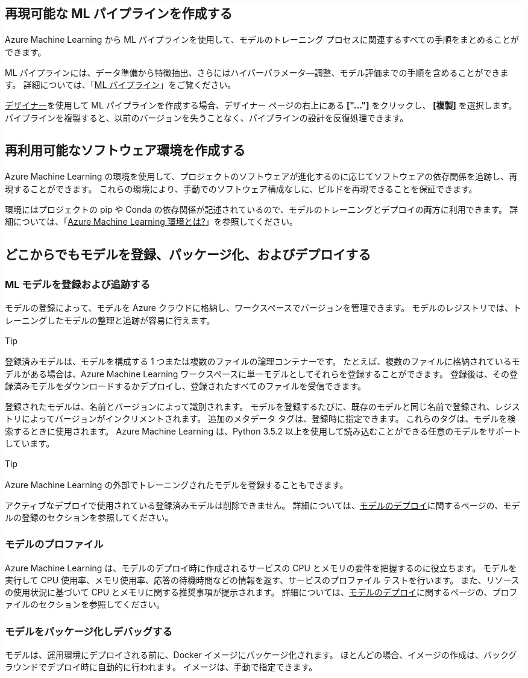## <a name="create-reproducible-ml-pipelines"></a>再現可能な ML パイプラインを作成する

Azure Machine Learning から ML パイプラインを使用して、モデルのトレーニング プロセスに関連するすべての手順をまとめることができます。

ML パイプラインには、データ準備から特徴抽出、さらにはハイパーパラメータ―調整、モデル評価までの手順を含めることができます。 詳細については、「[ML パイプライン](concept-ml-pipelines.md)」をご覧ください。

[デザイナー](concept-designer.md)を使用して ML パイプラインを作成する場合、デザイナー ページの右上にある **["..."]** をクリックし、 **[複製]** を選択します。 パイプラインを複製すると、以前のバージョンを失うことなく、パイプラインの設計を反復処理できます。  

## <a name="create-reusable-software-environments"></a>再利用可能なソフトウェア環境を作成する

Azure Machine Learning の環境を使用して、プロジェクトのソフトウェアが進化するのに応じてソフトウェアの依存関係を追跡し、再現することができます。 これらの環境により、手動でのソフトウェア構成なしに、ビルドを再現できることを保証できます。

環境にはプロジェクトの pip や Conda の依存関係が記述されているので、モデルのトレーニングとデプロイの両方に利用できます。 詳細については、「[Azure Machine Learning 環境とは?](concept-environments.md)」を参照してください。

## <a name="register-package-and-deploy-models-from-anywhere"></a>どこからでもモデルを登録、パッケージ化、およびデプロイする

### <a name="register-and-track-ml-models"></a>ML モデルを登録および追跡する

モデルの登録によって、モデルを Azure クラウドに格納し、ワークスペースでバージョンを管理できます。 モデルのレジストリでは、トレーニングしたモデルの整理と追跡が容易に行えます。

> [!TIP]
> 登録済みモデルは、モデルを構成する 1 つまたは複数のファイルの論理コンテナーです。 たとえば、複数のファイルに格納されているモデルがある場合は、Azure Machine Learning ワークスペースに単一モデルとしてそれらを登録することができます。 登録後は、その登録済みモデルをダウンロードするかデプロイし、登録されたすべてのファイルを受信できます。

登録されたモデルは、名前とバージョンによって識別されます。 モデルを登録するたびに、既存のモデルと同じ名前で登録され、レジストリによってバージョンがインクリメントされます。 追加のメタデータ タグは、登録時に指定できます。 これらのタグは、モデルを検索するときに使用されます。 Azure Machine Learning は、Python 3.5.2 以上を使用して読み込むことができる任意のモデルをサポートしています。

> [!TIP]
> Azure Machine Learning の外部でトレーニングされたモデルを登録することもできます。

アクティブなデプロイで使用されている登録済みモデルは削除できません。
詳細については、[モデルのデプロイ](how-to-deploy-and-where.md#registermodel)に関するページの、モデルの登録のセクションを参照してください。

### <a name="profile-models"></a>モデルのプロファイル

Azure Machine Learning は、モデルのデプロイ時に作成されるサービスの CPU とメモリの要件を把握するのに役立ちます。 モデルを実行して CPU 使用率、メモリ使用率、応答の待機時間などの情報を返す、サービスのプロファイル テストを行います。 また、リソースの使用状況に基づいて CPU とメモリに関する推奨事項が提示されます。
詳細については、[モデルのデプロイ](how-to-deploy-and-where.md#profilemodel)に関するページの、プロファイルのセクションを参照してください。

### <a name="package-and-debug-models"></a>モデルをパッケージ化しデバッグする

モデルは、運用環境にデプロイされる前に、Docker イメージにパッケージ化されます。 ほとんどの場合、イメージの作成は、バックグラウンドでデプロイ時に自動的に行われます。 イメージは、手動で指定できます。
